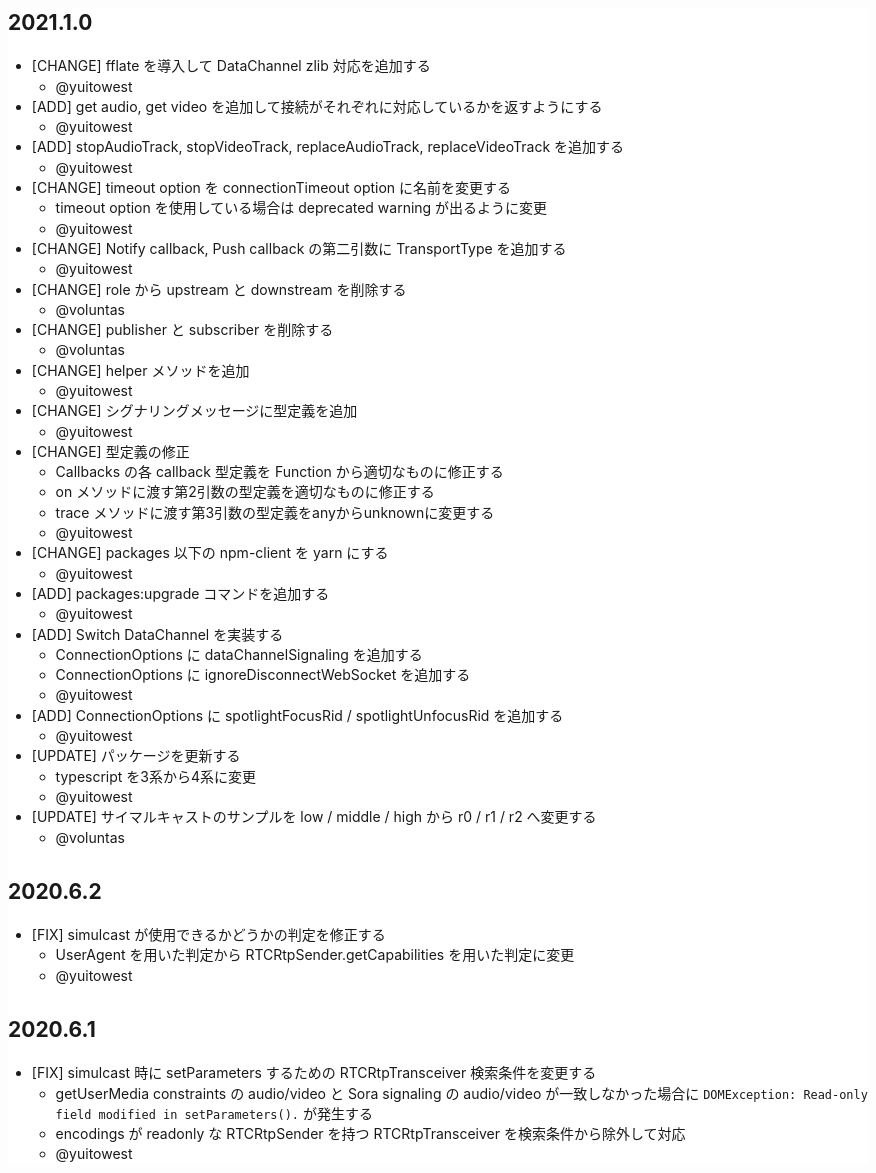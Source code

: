 ## 2021.1.0

- [CHANGE] fflate を導入して DataChannel zlib 対応を追加する
    - @yuitowest
- [ADD] get audio, get video を追加して接続がそれぞれに対応しているかを返すようにする
    - @yuitowest
- [ADD] stopAudioTrack, stopVideoTrack, replaceAudioTrack, replaceVideoTrack を追加する
    - @yuitowest
- [CHANGE] timeout option を connectionTimeout option に名前を変更する
    - timeout option を使用している場合は deprecated warning が出るように変更
    - @yuitowest
- [CHANGE] Notify callback, Push callback の第二引数に TransportType を追加する
    - @yuitowest
- [CHANGE] role から upstream と downstream を削除する
    - @voluntas
- [CHANGE] publisher と subscriber を削除する
    - @voluntas
- [CHANGE] helper メソッドを追加
    - @yuitowest
- [CHANGE] シグナリングメッセージに型定義を追加
    - @yuitowest
- [CHANGE] 型定義の修正
    - Callbacks の各 callback 型定義を Function から適切なものに修正する
    - on メソッドに渡す第2引数の型定義を適切なものに修正する
    - trace メソッドに渡す第3引数の型定義をanyからunknownに変更する
    - @yuitowest
- [CHANGE] packages 以下の npm-client を yarn にする
    - @yuitowest
- [ADD] packages:upgrade コマンドを追加する
    - @yuitowest
- [ADD] Switch DataChannel を実装する
    - ConnectionOptions に dataChannelSignaling を追加する
    - ConnectionOptions に ignoreDisconnectWebSocket を追加する
    - @yuitowest
- [ADD] ConnectionOptions に spotlightFocusRid / spotlightUnfocusRid を追加する
    - @yuitowest
- [UPDATE] パッケージを更新する
    - typescript を3系から4系に変更
    - @yuitowest
- [UPDATE] サイマルキャストのサンプルを low / middle / high から r0 / r1 / r2 へ変更する
    - @voluntas

## 2020.6.2
- [FIX] simulcast が使用できるかどうかの判定を修正する
    - UserAgent を用いた判定から RTCRtpSender.getCapabilities を用いた判定に変更
    - @yuitowest

## 2020.6.1

- [FIX] simulcast 時に setParameters するための RTCRtpTransceiver 検索条件を変更する
    - getUserMedia constraints の audio/video と Sora signaling の audio/video が一致しなかった場合に `DOMException: Read-only field modified in setParameters().` が発生する
    - encodings が readonly な RTCRtpSender を持つ RTCRtpTransceiver を検索条件から除外して対応
    - @yuitowest
